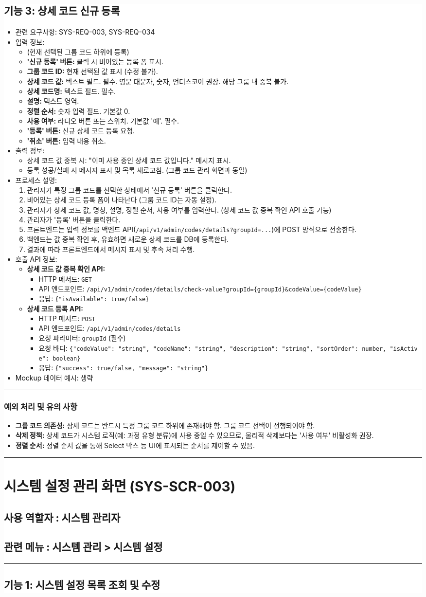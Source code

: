 ## 기능 3: 상세 코드 신규 등록

- 관련 요구사항: SYS-REQ-003, SYS-REQ-034
- 입력 정보:
    - (현재 선택된 그룹 코드 하위에 등록)
    - **'신규 등록' 버튼:** 클릭 시 비어있는 등록 폼 표시.
    - **그룹 코드 ID:** 현재 선택된 값 표시 (수정 불가).
    - **상세 코드 값:** 텍스트 필드. 필수. 영문 대문자, 숫자, 언더스코어 권장. 해당 그룹 내 중복 불가.
    - **상세 코드명:** 텍스트 필드. 필수.
    - **설명:** 텍스트 영역.
    - **정렬 순서:** 숫자 입력 필드. 기본값 0.
    - **사용 여부:** 라디오 버튼 또는 스위치. 기본값 '예'. 필수.
    - **'등록' 버튼:** 신규 상세 코드 등록 요청.
    - **'취소' 버튼:** 입력 내용 취소.
- 출력 정보:
    - 상세 코드 값 중복 시: "이미 사용 중인 상세 코드 값입니다." 메시지 표시.
    - 등록 성공/실패 시 메시지 표시 및 목록 새로고침. (그룹 코드 관리 화면과 동일)
- 프로세스 설명:
    1. 관리자가 특정 그룹 코드를 선택한 상태에서 '신규 등록' 버튼을 클릭한다.
    2. 비어있는 상세 코드 등록 폼이 나타난다 (그룹 코드 ID는 자동 설정).
    3. 관리자가 상세 코드 값, 명칭, 설명, 정렬 순서, 사용 여부를 입력한다. (상세 코드 값 중복 확인 API 호출 가능)
    4. 관리자가 '등록' 버튼을 클릭한다.
    5. 프론트엔드는 입력 정보를 백엔드 API(`/api/v1/admin/codes/details?groupId=...`)에 POST 방식으로 전송한다.
    6. 백엔드는 값 중복 확인 후, 유효하면 새로운 상세 코드를 DB에 등록한다.
    7. 결과에 따라 프론트엔드에서 메시지 표시 및 후속 처리 수행.
- 호출 API 정보:
    - **상세 코드 값 중복 확인 API:**
        - HTTP 메서드: `GET`
        - API 엔드포인트: `/api/v1/admin/codes/details/check-value?groupId={groupId}&codeValue={codeValue}`
        - 응답: `{"isAvailable": true/false}`
    - **상세 코드 등록 API:**
        - HTTP 메서드: `POST`
        - API 엔드포인트: `/api/v1/admin/codes/details`
        - 요청 파라미터: `groupId` (필수)
        - 요청 바디: `{"codeValue": "string", "codeName": "string", "description": "string", "sortOrder": number, "isActive": boolean}`
        - 응답: `{"success": true/false, "message": "string"}`
- Mockup 데이터 예시: 생략

---
### 예외 처리 및 유의 사항

- **그룹 코드 의존성:** 상세 코드는 반드시 특정 그룹 코드 하위에 존재해야 함. 그룹 코드 선택이 선행되어야 함.
- **삭제 정책:** 상세 코드가 시스템 로직(예: 과정 유형 분류)에 사용 중일 수 있으므로, 물리적 삭제보다는 '사용 여부' 비활성화 권장.
- **정렬 순서:** 정렬 순서 값을 통해 Select 박스 등 UI에 표시되는 순서를 제어할 수 있음.

---

# 시스템 설정 관리 화면 (SYS-SCR-003)
## 사용 역할자 : 시스템 관리자
## 관련 메뉴 : 시스템 관리 > 시스템 설정
---
## 기능 1: 시스템 설정 목록 조회 및 수정
